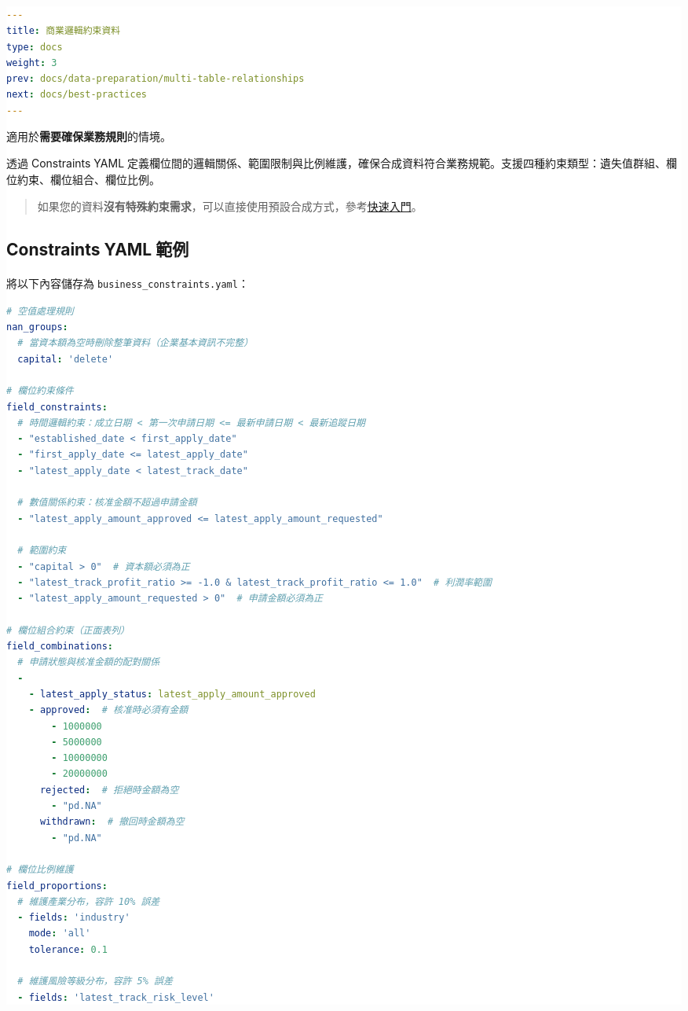 ```yaml
---
title: 商業邏輯約束資料
type: docs
weight: 3
prev: docs/data-preparation/multi-table-relationships
next: docs/best-practices
---
```


適用於**需要確保業務規則**的情境。

透過 Constraints YAML 定義欄位間的邏輯關係、範圍限制與比例維護，確保合成資料符合業務規範。支援四種約束類型：遺失值群組、欄位約束、欄位組合、欄位比例。

> 如果您的資料**沒有特殊約束需求**，可以直接使用預設合成方式，參考[快速入門](../../getting-started)。

## Constraints YAML 範例

將以下內容儲存為 `business_constraints.yaml`：

```yaml
# 空值處理規則
nan_groups:
  # 當資本額為空時刪除整筆資料（企業基本資訊不完整）
  capital: 'delete'

# 欄位約束條件
field_constraints:
  # 時間邏輯約束：成立日期 < 第一次申請日期 <= 最新申請日期 < 最新追蹤日期
  - "established_date < first_apply_date"
  - "first_apply_date <= latest_apply_date"
  - "latest_apply_date < latest_track_date"

  # 數值關係約束：核准金額不超過申請金額
  - "latest_apply_amount_approved <= latest_apply_amount_requested"

  # 範圍約束
  - "capital > 0"  # 資本額必須為正
  - "latest_track_profit_ratio >= -1.0 & latest_track_profit_ratio <= 1.0"  # 利潤率範圍
  - "latest_apply_amount_requested > 0"  # 申請金額必須為正

# 欄位組合約束（正面表列）
field_combinations:
  # 申請狀態與核准金額的配對關係
  -
    - latest_apply_status: latest_apply_amount_approved
    - approved:  # 核准時必須有金額
        - 1000000
        - 5000000
        - 10000000
        - 20000000
      rejected:  # 拒絕時金額為空
        - "pd.NA"
      withdrawn:  # 撤回時金額為空
        - "pd.NA"

# 欄位比例維護
field_proportions:
  # 維護產業分布，容許 10% 誤差
  - fields: 'industry'
    mode: 'all'
    tolerance: 0.1

  # 維護風險等級分布，容許 5% 誤差
  - fields: 'latest_track_risk_level'
```